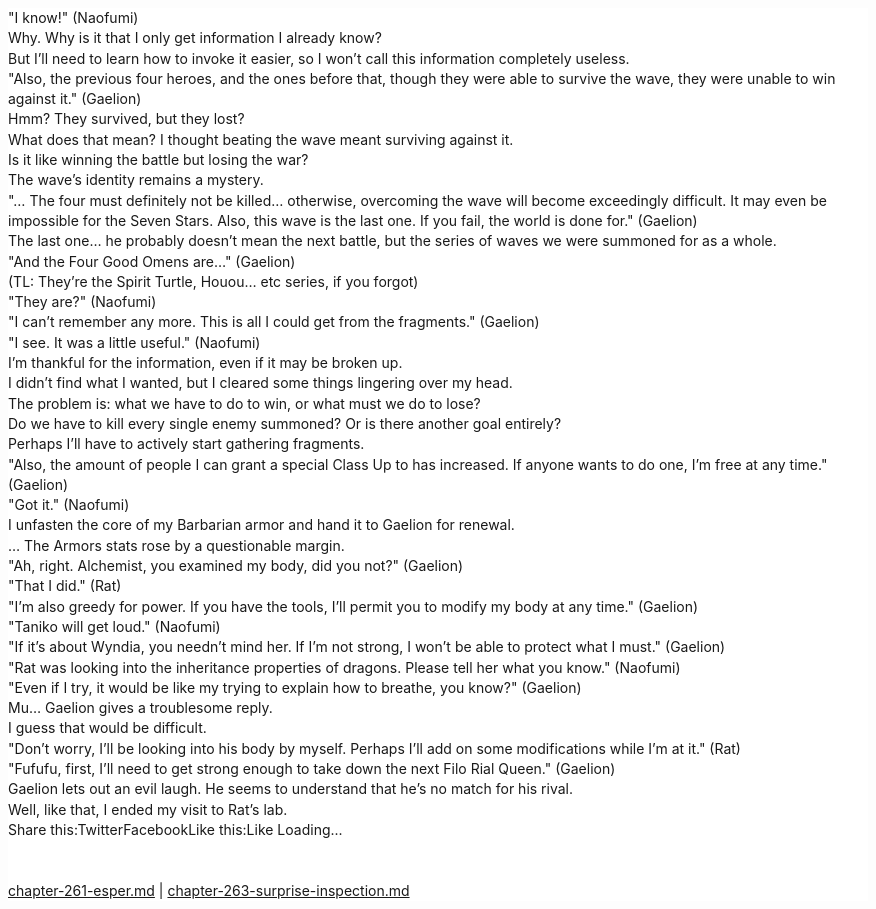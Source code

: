 "I know!" (Naofumi)<br/>
Why. Why is it that I only get information I already know?<br/>
But I’ll need to learn how to invoke it easier, so I won’t call this information completely useless.<br/>
"Also, the previous four heroes, and the ones before that, though they were able to survive the wave, they were unable to win against it." (Gaelion)<br/>
Hmm? They survived, but they lost?<br/>
What does that mean? I thought beating the wave meant surviving against it.<br/>
Is it like winning the battle but losing the war?<br/>
The wave’s identity remains a mystery.<br/>
"… The four must definitely not be killed… otherwise, overcoming the wave will become exceedingly difficult. It may even be impossible for the Seven Stars. Also, this wave is the last one. If you fail, the world is done for." (Gaelion)<br/>
The last one… he probably doesn’t mean the next battle, but the series of waves we were summoned for as a whole.<br/>
"And the Four Good Omens are…" (Gaelion)<br/>
(TL: They’re the Spirit Turtle, Houou… etc series, if you forgot)<br/>
"They are?" (Naofumi)<br/>
"I can’t remember any more. This is all I could get from the fragments." (Gaelion)<br/>
"I see. It was a little useful." (Naofumi)<br/>
I’m thankful for the information, even if it may be broken up.<br/>
I didn’t find what I wanted, but I cleared some things lingering over my head.<br/>
The problem is: what we have to do to win, or what must we do to lose?<br/>
Do we have to kill every single enemy summoned? Or is there another goal entirely?<br/>
Perhaps I’ll have to actively start gathering fragments.<br/>
"Also, the amount of people I can grant a special Class Up to has increased. If anyone wants to do one, I’m free at any time." (Gaelion)<br/>
"Got it." (Naofumi)<br/>
I unfasten the core of my Barbarian armor and hand it to Gaelion for renewal.<br/>
… The Armors stats rose by a questionable margin.<br/>
"Ah, right. Alchemist, you examined my body, did you not?" (Gaelion)<br/>
"That I did." (Rat)<br/>
"I’m also greedy for power. If you have the tools, I’ll permit you to modify my body at any time." (Gaelion)<br/>
"Taniko will get loud." (Naofumi)<br/>
"If it’s about Wyndia, you needn’t mind her. If I’m not strong, I won’t be able to protect what I must." (Gaelion)<br/>
"Rat was looking into the inheritance properties of dragons. Please tell her what you know." (Naofumi)<br/>
"Even if I try, it would be like my trying to explain how to breathe, you know?" (Gaelion)<br/>
Mu… Gaelion gives a troublesome reply.<br/>
I guess that would be difficult.<br/>
"Don’t worry, I’ll be looking into his body by myself. Perhaps I’ll add on some modifications while I’m at it." (Rat)<br/>
"Fufufu, first, I’ll need to get strong enough to take down the next Filo Rial Queen." (Gaelion)<br/>
Gaelion lets out an evil laugh. He seems to understand that he’s no match for his rival.<br/>
Well, like that, I ended my visit to Rat’s lab.<br/>
Share this:TwitterFacebookLike this:Like Loading... <br/>
<br/>
<br/>
[chapter-261-esper.md](./chapter-261-esper.md) | [chapter-263-surprise-inspection.md](./chapter-263-surprise-inspection.md) <br/>

